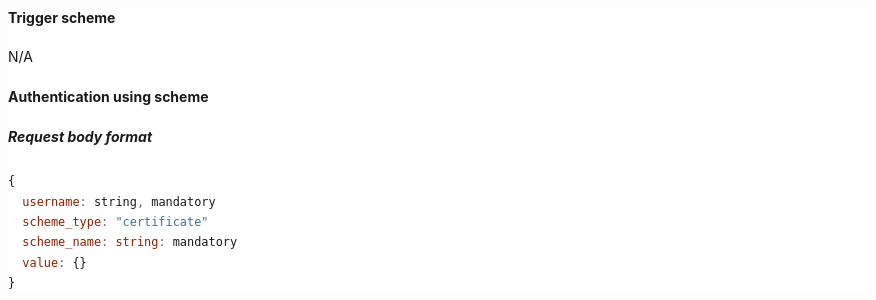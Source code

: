 #### Trigger scheme

N/A

#### Authentication using scheme

##### Request body format

```javascript
{
  username: string, mandatory
  scheme_type: "certificate"
  scheme_name: string: mandatory
  value: {}
}
```
